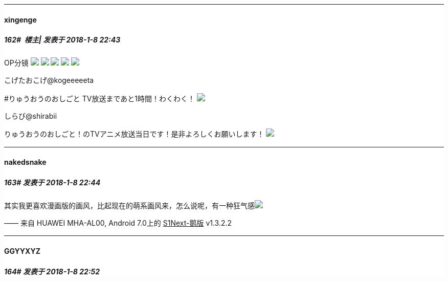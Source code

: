 

-----

####  xingenge  
##### 162#         楼主| 发表于 2018-1-8 22:43




OP分镜
<img src="http://wx1.sinaimg.cn/large/740ca5e5gy1fn9kv26yxij20no0xcdrw.jpg" referrerpolicy="no-referrer">
<img src="http://wx2.sinaimg.cn/large/740ca5e5gy1fn9kv6xlo3j20no0xck6g.jpg" referrerpolicy="no-referrer">
<img src="http://wx4.sinaimg.cn/large/740ca5e5gy1fn9kv80m8fj20no0xcamh.jpg" referrerpolicy="no-referrer">
<img src="http://wx1.sinaimg.cn/large/740ca5e5gy1fn9kvb1v9jj20no0xcn8r.jpg" referrerpolicy="no-referrer">
<img src="http://wx1.sinaimg.cn/large/740ca5e5gy1fn9kvgf3uwj20k80ia0ya.jpg" referrerpolicy="no-referrer">


こげたおこげ@kogeeeeeta

#りゅうおうのおしごと TV放送まであと1時間！わくわく！
<img src="http://wx3.sinaimg.cn/large/740ca5e5gy1fn9kwpsfnuj20j50isqfv.jpg" referrerpolicy="no-referrer">


しらび@shirabii

りゅうおうのおしごと！のTVアニメ放送当日です！是非よろしくお願いします！
<img src="http://wx3.sinaimg.cn/large/740ca5e5gy1fn9kwzbcr0j20s30rp4qp.jpg" referrerpolicy="no-referrer">







-----

####  nakedsnake  
##### 163#       发表于 2018-1-8 22:44




其实我更喜欢漫画版的画风，比起现在的萌系画风来，怎么说呢，有一种狂气感<img src="https://static.saraba1st.com/image/smiley/face2017/068.png" referrerpolicy="no-referrer">

—— 来自 HUAWEI MHA-AL00, Android 7.0上的 [S1Next-鹅版](https://github.com/ykrank/S1-Next/releases) v1.3.2.2







-----

####  GGYYXYZ  
##### 164#       发表于 2018-1-8 22:52
